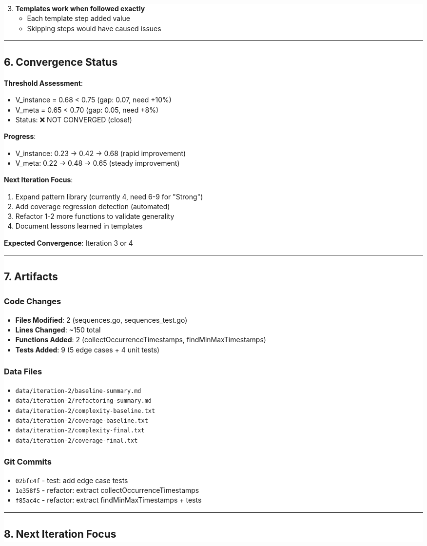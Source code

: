 3. **Templates work when followed exactly**
   - Each template step added value
   - Skipping steps would have caused issues

---

## 6. Convergence Status

**Threshold Assessment**:
- V_instance = 0.68 < 0.75 (gap: 0.07, need +10%)
- V_meta = 0.65 < 0.70 (gap: 0.05, need +8%)
- Status: ❌ NOT CONVERGED (close!)

**Progress**:
- V_instance: 0.23 → 0.42 → 0.68 (rapid improvement)
- V_meta: 0.22 → 0.48 → 0.65 (steady improvement)

**Next Iteration Focus**:
1. Expand pattern library (currently 4, need 6-9 for "Strong")
2. Add coverage regression detection (automated)
3. Refactor 1-2 more functions to validate generality
4. Document lessons learned in templates

**Expected Convergence**: Iteration 3 or 4

---

## 7. Artifacts

### Code Changes
- **Files Modified**: 2 (sequences.go, sequences_test.go)
- **Lines Changed**: ~150 total
- **Functions Added**: 2 (collectOccurrenceTimestamps, findMinMaxTimestamps)
- **Tests Added**: 9 (5 edge cases + 4 unit tests)

### Data Files
- `data/iteration-2/baseline-summary.md`
- `data/iteration-2/refactoring-summary.md`
- `data/iteration-2/complexity-baseline.txt`
- `data/iteration-2/coverage-baseline.txt`
- `data/iteration-2/complexity-final.txt`
- `data/iteration-2/coverage-final.txt`

### Git Commits
- `02bfc4f` - test: add edge case tests
- `1e358f5` - refactor: extract collectOccurrenceTimestamps
- `f85ac4c` - refactor: extract findMinMaxTimestamps + tests

---

## 8. Next Iteration Focus
